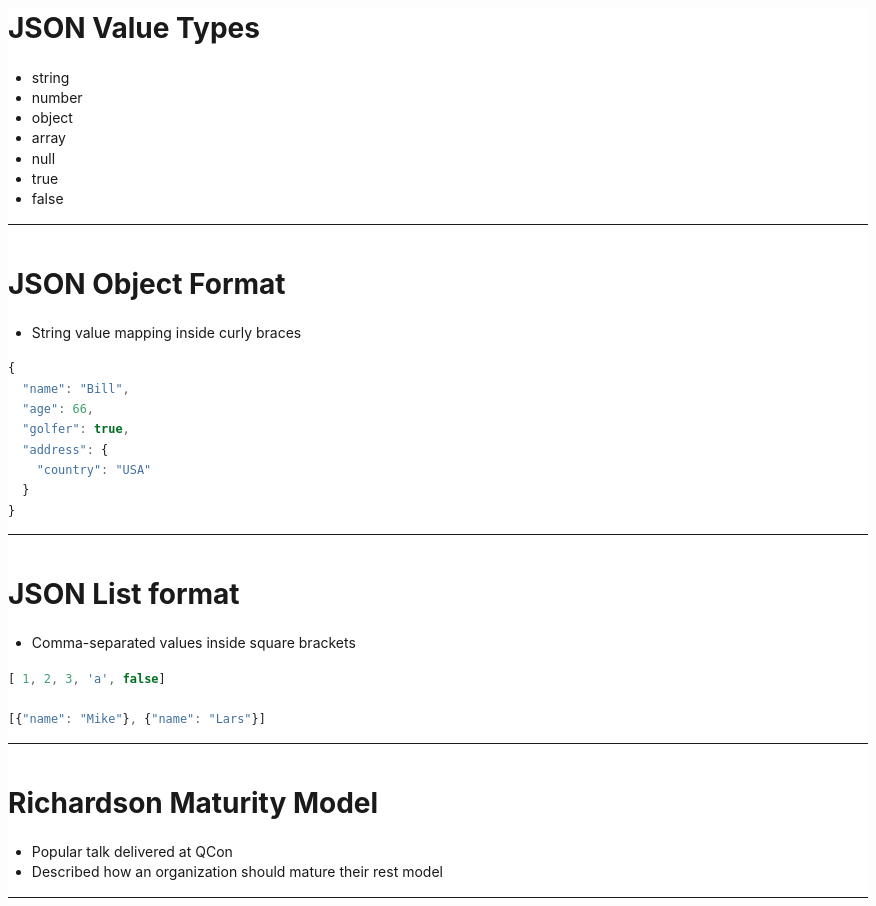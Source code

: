 # JSON Value Types
- string
- number
- object
- array
- null
- true
- false

---

# JSON Object Format
- String value mapping inside curly braces

``` javascript
{
  "name": "Bill",
  "age": 66,
  "golfer": true,
  "address": {
    "country": "USA"
  }
}
```

---

# JSON List format
- Comma-separated values inside square brackets

``` javascript
[ 1, 2, 3, 'a', false]

[{"name": "Mike"}, {"name": "Lars"}]
```

---

# Richardson Maturity Model
- Popular talk delivered at QCon
- Described how an organization should mature their rest model

---
